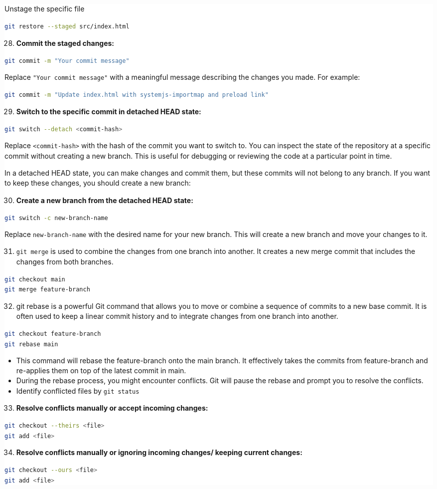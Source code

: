    Unstage the specific file
   ```sh
   git restore --staged src/index.html
   ```

28. **Commit the staged changes:**
   ```sh
   git commit -m "Your commit message"
   ```

   Replace `"Your commit message"` with a meaningful message describing the changes you made. For example:
   ```sh
   git commit -m "Update index.html with systemjs-importmap and preload link"
   ```
   
29. **Switch to the specific commit in detached HEAD state:**
   ```sh
   git switch --detach <commit-hash>
   ```

   Replace `<commit-hash>` with the hash of the commit you want to switch to. You can inspect the state of the repository at a specific commit without creating a new branch. This is useful for debugging or reviewing the code at a particular point in time.
   
In a detached HEAD state, you can make changes and commit them, but these commits will not belong to any branch. If you want to keep these changes, you should create a new branch:

30. **Create a new branch from the detached HEAD state:**
   ```sh
   git switch -c new-branch-name
   ```

Replace `new-branch-name` with the desired name for your new branch. This will create a new branch and move your changes to it.

31. `git merge` is used to combine the changes from one branch into another. It creates a new merge commit that includes the changes from both branches.

```sh
git checkout main
git merge feature-branch
```
   
32. git rebase is a powerful Git command that allows you to move or combine a sequence of commits to a new base commit. It is often used to keep a linear commit history and to integrate changes from one branch into another.
   ```sh
   git checkout feature-branch
   git rebase main
   ```
- This command will rebase the feature-branch onto the main branch. It effectively takes the commits from feature-branch and re-applies them on top of the latest commit in main.
- During the rebase process, you might encounter conflicts. Git will pause the rebase and prompt you to resolve the conflicts.
- Identify conflicted files by `git status`

33. **Resolve conflicts manually or accept incoming changes:**
   ```sh
   git checkout --theirs <file>
   git add <file>
   ```
34. **Resolve conflicts manually or ignoring incoming changes/ keeping current changes:**
   ```sh
   git checkout --ours <file>
   git add <file> 
   ```
